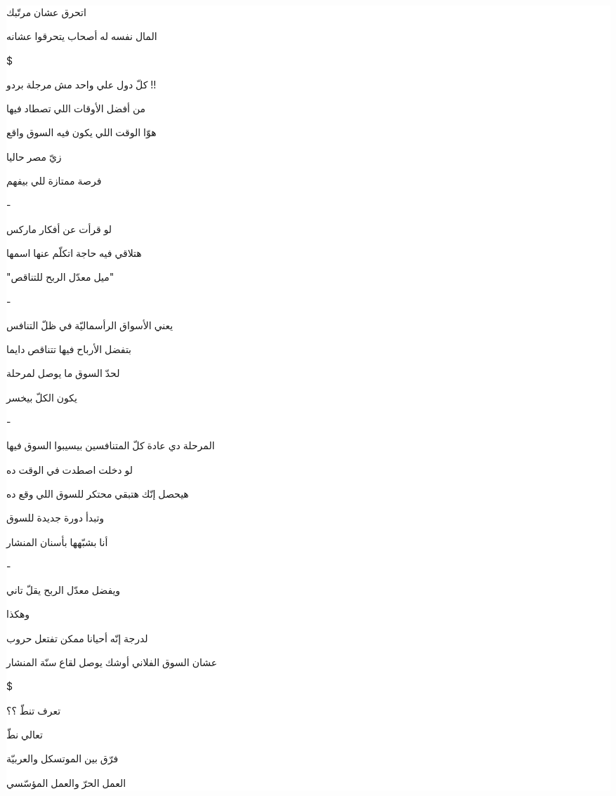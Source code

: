 اتحرق عشان مرتّبك

المال نفسه له أصحاب يتحرقوا عشانه

$$$$$

كلّ دول علي واحد مش مرجلة بردو !!

من أفضل الأوقات اللي تصطاد فيها

هوّا الوقت اللي يكون فيه السوق واقع

زيّ مصر حاليا

فرصة ممتازة للي بيفهم

\-

لو قرأت عن أفكار ماركس

هتلاقي فيه حاجة اتكلّم عنها اسمها

"ميل معدّل الربح للتناقص"

\-

يعني الأسواق الرأسماليّة في ظلّ التنافس

بتفضل الأرباح فيها تتناقص دايما

لحدّ السوق ما يوصل لمرحلة

يكون الكلّ بيخسر

\-

المرحلة دي عادة كلّ المتنافسين بيسيبوا السوق فيها

لو دخلت اصطدت في الوقت ده

هيحصل إنّك هتبقي محتكر للسوق اللي وقع ده

وتبدأ دورة جديدة للسوق

أنا بشبّهها بأسنان المنشار

\-

ويفضل معدّل الربح يقلّ تاني

وهكذا

لدرجة إنّه أحيانا ممكن تفتعل حروب

عشان السوق الفلاني أوشك يوصل لقاع سنّة المنشار

$$$$$

تعرف تنطّ ؟؟

تعالي نطّ

فرّق بين الموتسكل والعربيّة

العمل الحرّ والعمل المؤسّسي
